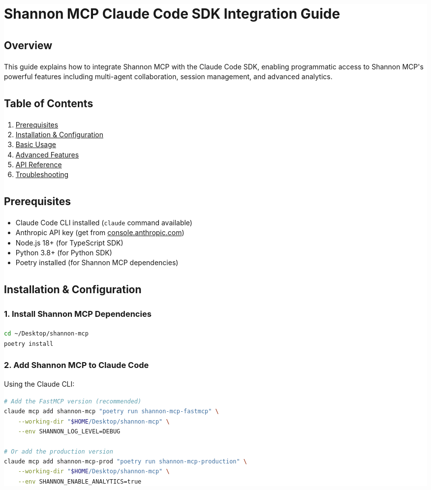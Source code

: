 # Shannon MCP Claude Code SDK Integration Guide

## Overview

This guide explains how to integrate Shannon MCP with the Claude Code SDK, enabling programmatic access to Shannon MCP's powerful features including multi-agent collaboration, session management, and advanced analytics.

## Table of Contents

1. [Prerequisites](#prerequisites)
2. [Installation & Configuration](#installation--configuration)
3. [Basic Usage](#basic-usage)
4. [Advanced Features](#advanced-features)
5. [API Reference](#api-reference)
6. [Troubleshooting](#troubleshooting)

## Prerequisites

- Claude Code CLI installed (`claude` command available)
- Anthropic API key (get from [console.anthropic.com](https://console.anthropic.com))
- Node.js 18+ (for TypeScript SDK)
- Python 3.8+ (for Python SDK)
- Poetry installed (for Shannon MCP dependencies)

## Installation & Configuration

### 1. Install Shannon MCP Dependencies

```bash
cd ~/Desktop/shannon-mcp
poetry install
```

### 2. Add Shannon MCP to Claude Code

Using the Claude CLI:

```bash
# Add the FastMCP version (recommended)
claude mcp add shannon-mcp "poetry run shannon-mcp-fastmcp" \
    --working-dir "$HOME/Desktop/shannon-mcp" \
    --env SHANNON_LOG_LEVEL=DEBUG

# Or add the production version
claude mcp add shannon-mcp-prod "poetry run shannon-mcp-production" \
    --working-dir "$HOME/Desktop/shannon-mcp" \
    --env SHANNON_ENABLE_ANALYTICS=true
```
